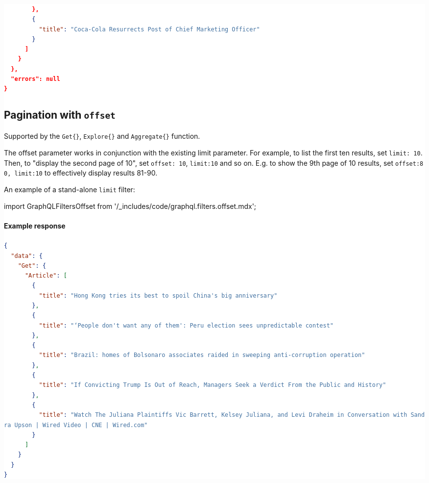 ```json
        },
        {
          "title": "Coca-Cola Resurrects Post of Chief Marketing Officer"
        }
      ]
    }
  },
  "errors": null
}
```

## Pagination with `offset`

Supported by the `Get{}`, `Explore{}` and `Aggregate{}` function.

The offset parameter works in conjunction with the existing limit parameter. For example, to list the first ten results, set `limit: 10`. Then, to "display the second page of 10", set `offset: 10`, `limit:10` and so on. E.g. to show the 9th page of 10 results, set `offset:80, limit:10` to effectively display results 81-90.

An example of a stand-alone `limit` filter:

import GraphQLFiltersOffset from '/_includes/code/graphql.filters.offset.mdx';

<GraphQLFiltersOffset/>

<MoleculeGQLDemo query='%7B%0A%20%20Get%20%7B%0A%20%20%20%20Article(%0A%20%20%20%20%20%20limit%3A%205%2C%0A%20%20%20%20%20%20offset%3A%202%0A%20%20%20%20)%20%7B%0A%20%20%20%20%20%20title%0A%20%20%20%20%7D%0A%20%20%7D%0A%7D'/>

#### Example response

```json
{
  "data": {
    "Get": {
      "Article": [
        {
          "title": "Hong Kong tries its best to spoil China's big anniversary"
        },
        {
          "title": "‘People don't want any of them': Peru election sees unpredictable contest"
        },
        {
          "title": "Brazil: homes of Bolsonaro associates raided in sweeping anti-corruption operation"
        },
        {
          "title": "If Convicting Trump Is Out of Reach, Managers Seek a Verdict From the Public and History"
        },
        {
          "title": "Watch The Juliana Plaintiffs Vic Barrett, Kelsey Juliana, and Levi Draheim in Conversation with Sandra Upson | Wired Video | CNE | Wired.com"
        }
      ]
    }
  }
}
```
